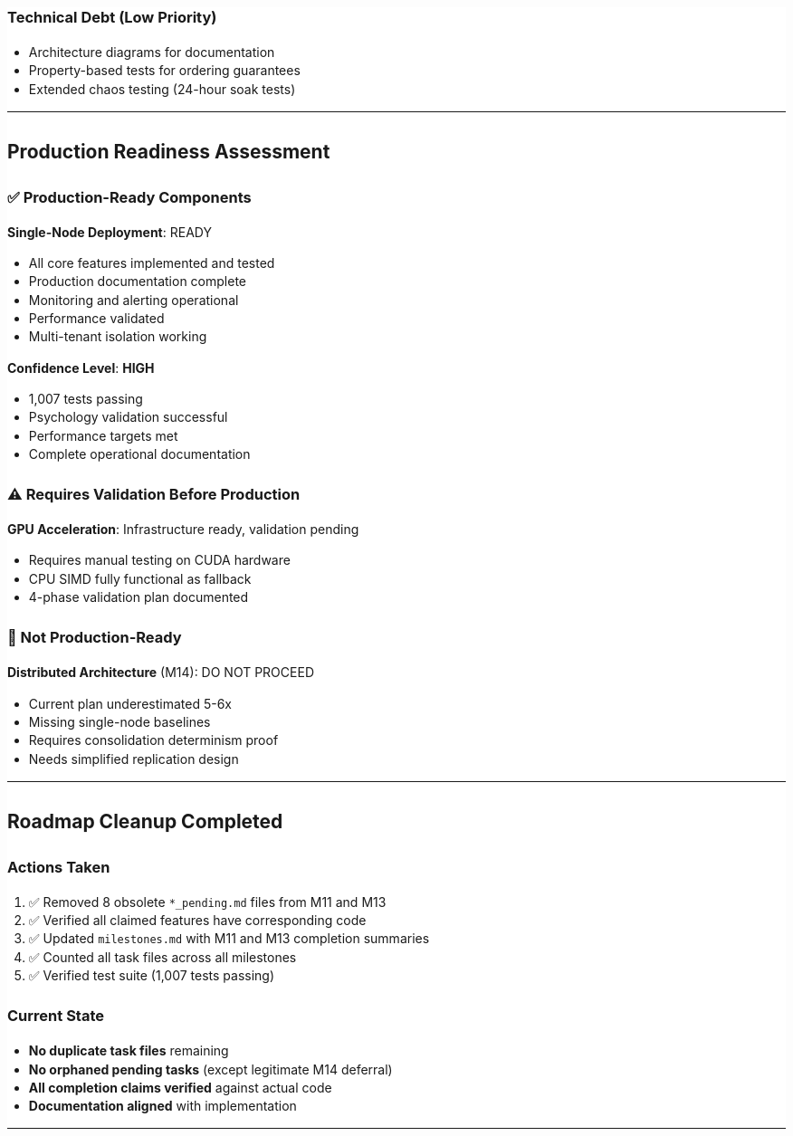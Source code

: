 ### Technical Debt (Low Priority)
- Architecture diagrams for documentation
- Property-based tests for ordering guarantees
- Extended chaos testing (24-hour soak tests)

---

## Production Readiness Assessment

### ✅ Production-Ready Components

**Single-Node Deployment**: READY
- All core features implemented and tested
- Production documentation complete
- Monitoring and alerting operational
- Performance validated
- Multi-tenant isolation working

**Confidence Level**: **HIGH**
- 1,007 tests passing
- Psychology validation successful
- Performance targets met
- Complete operational documentation

### ⚠️ Requires Validation Before Production

**GPU Acceleration**: Infrastructure ready, validation pending
- Requires manual testing on CUDA hardware
- CPU SIMD fully functional as fallback
- 4-phase validation plan documented

### 🚫 Not Production-Ready

**Distributed Architecture** (M14): DO NOT PROCEED
- Current plan underestimated 5-6x
- Missing single-node baselines
- Requires consolidation determinism proof
- Needs simplified replication design

---

## Roadmap Cleanup Completed

### Actions Taken
1. ✅ Removed 8 obsolete `*_pending.md` files from M11 and M13
2. ✅ Verified all claimed features have corresponding code
3. ✅ Updated `milestones.md` with M11 and M13 completion summaries
4. ✅ Counted all task files across all milestones
5. ✅ Verified test suite (1,007 tests passing)

### Current State
- **No duplicate task files** remaining
- **No orphaned pending tasks** (except legitimate M14 deferral)
- **All completion claims verified** against actual code
- **Documentation aligned** with implementation

---